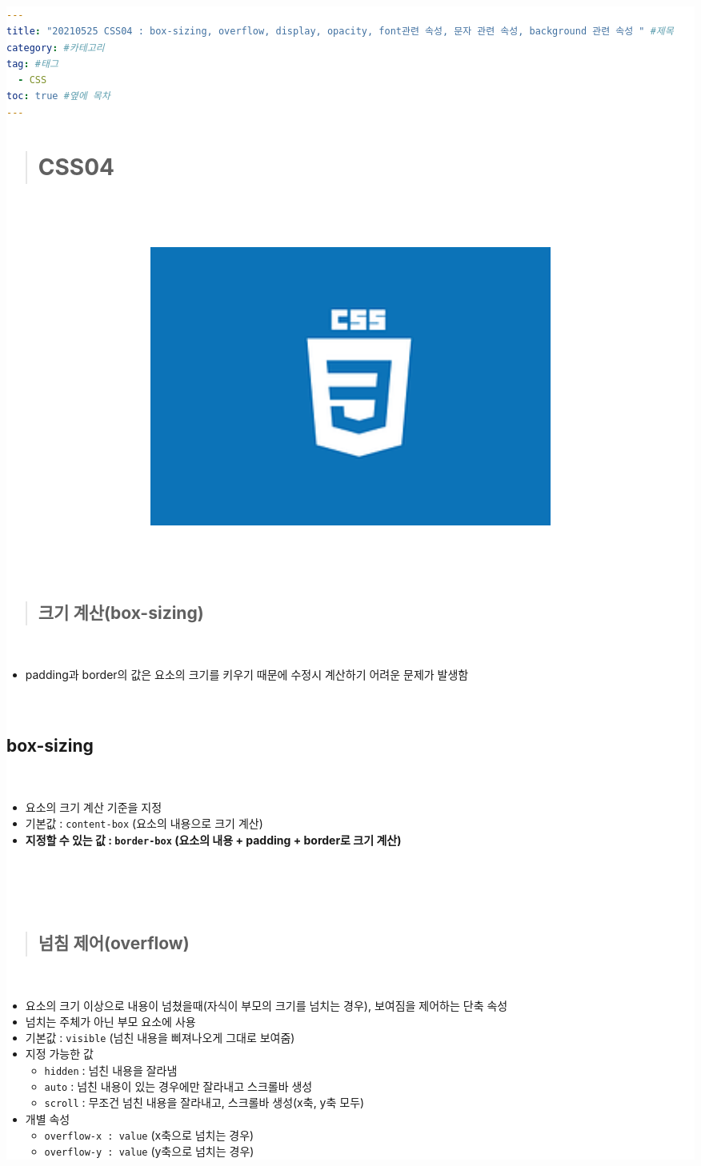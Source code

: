 ```yaml
---
title: "20210525 CSS04 : box-sizing, overflow, display, opacity, font관련 속성, 문자 관련 속성, background 관련 속성 " #제목
category: #카테고리
tag: #태그
  - CSS
toc: true #옆에 목차
---
```


> # CSS04

<br>

<p align="center">
<img src="../assets/img/css_logo.png" width="500px" height="400px">
</p>

<br>

> ## 크기 계산(box-sizing)

<br/>

- padding과 border의 값은 요소의 크기를 키우기 때문에 수정시 계산하기 어려운 문제가 발생함

<br/>

## box-sizing

<br/>

- 요소의 크기 계산 기준을 지정
- 기본값 : `content-box` (요소의 내용으로 크기 계산)
- **지정할 수 있는 값 : `border-box` (요소의 내용 + padding + border로 크기 계산)**

<br/>
<br/>
<br/>

> ## 넘침 제어(overflow)

<br/>

- 요소의 크기 이상으로 내용이 넘쳤을때(자식이 부모의 크기를 넘치는 경우), 보여짐을 제어하는 단축 속성
- 넘치는 주체가 아닌 부모 요소에 사용
- 기본값 : `visible` (넘친 내용을 삐져나오게 그대로 보여줌)
- 지정 가능한 값
  - `hidden` : 넘친 내용을 잘라냄
  - `auto` : 넘친 내용이 있는 경우에만 잘라내고 스크롤바 생성
  - `scroll` : 무조건 넘친 내용을 잘라내고, 스크롤바 생성(x축, y축 모두)
- 개별 속성
  - `overflow-x : value` (x축으로 넘치는 경우)
  - `overflow-y : value` (y축으로 넘치는 경우)
